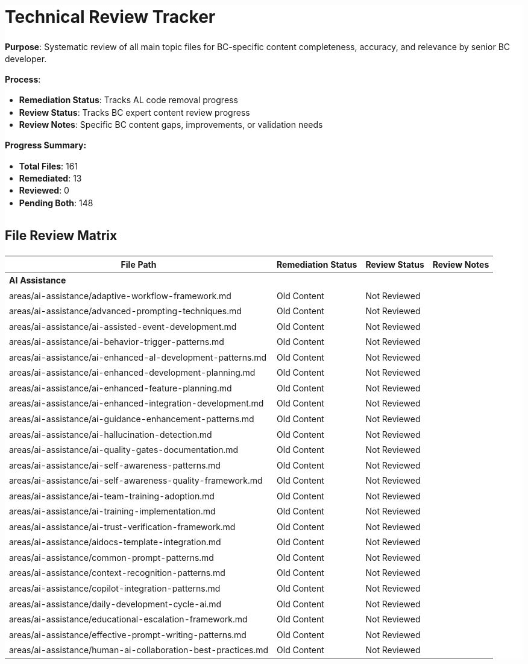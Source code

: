 # Technical Review Tracker

**Purpose**: Systematic review of all main topic files for BC-specific content completeness, accuracy, and relevance by senior BC developer.

**Process**: 
- **Remediation Status**: Tracks AL code removal progress
- **Review Status**: Tracks BC expert content review progress  
- **Review Notes**: Specific BC content gaps, improvements, or validation needs

**Progress Summary:**
- **Total Files**: 161
- **Remediated**: 13
- **Reviewed**: 0
- **Pending Both**: 148

## File Review Matrix

| File Path | Remediation Status | Review Status | Review Notes |
|-----------|-------------------|---------------|--------------|
| **AI Assistance** | | | |
| areas/ai-assistance/adaptive-workflow-framework.md | Old Content | Not Reviewed | |
| areas/ai-assistance/advanced-prompting-techniques.md | Old Content | Not Reviewed | |
| areas/ai-assistance/ai-assisted-event-development.md | Old Content | Not Reviewed | |
| areas/ai-assistance/ai-behavior-trigger-patterns.md | Old Content | Not Reviewed | |
| areas/ai-assistance/ai-enhanced-al-development-patterns.md | Old Content | Not Reviewed | |
| areas/ai-assistance/ai-enhanced-development-planning.md | Old Content | Not Reviewed | |
| areas/ai-assistance/ai-enhanced-feature-planning.md | Old Content | Not Reviewed | |
| areas/ai-assistance/ai-enhanced-integration-development.md | Old Content | Not Reviewed | |
| areas/ai-assistance/ai-guidance-enhancement-patterns.md | Old Content | Not Reviewed | |
| areas/ai-assistance/ai-hallucination-detection.md | Old Content | Not Reviewed | |
| areas/ai-assistance/ai-quality-gates-documentation.md | Old Content | Not Reviewed | |
| areas/ai-assistance/ai-self-awareness-patterns.md | Old Content | Not Reviewed | |
| areas/ai-assistance/ai-self-awareness-quality-framework.md | Old Content | Not Reviewed | |
| areas/ai-assistance/ai-team-training-adoption.md | Old Content | Not Reviewed | |
| areas/ai-assistance/ai-training-implementation.md | Old Content | Not Reviewed | |
| areas/ai-assistance/ai-trust-verification-framework.md | Old Content | Not Reviewed | |
| areas/ai-assistance/aidocs-template-integration.md | Old Content | Not Reviewed | |
| areas/ai-assistance/common-prompt-patterns.md | Old Content | Not Reviewed | |
| areas/ai-assistance/context-recognition-patterns.md | Old Content | Not Reviewed | |
| areas/ai-assistance/copilot-integration-patterns.md | Old Content | Not Reviewed | |
| areas/ai-assistance/daily-development-cycle-ai.md | Old Content | Not Reviewed | |
| areas/ai-assistance/educational-escalation-framework.md | Old Content | Not Reviewed | |
| areas/ai-assistance/effective-prompt-writing-patterns.md | Old Content | Not Reviewed | |
| areas/ai-assistance/human-ai-collaboration-best-practices.md | Old Content | Not Reviewed | |